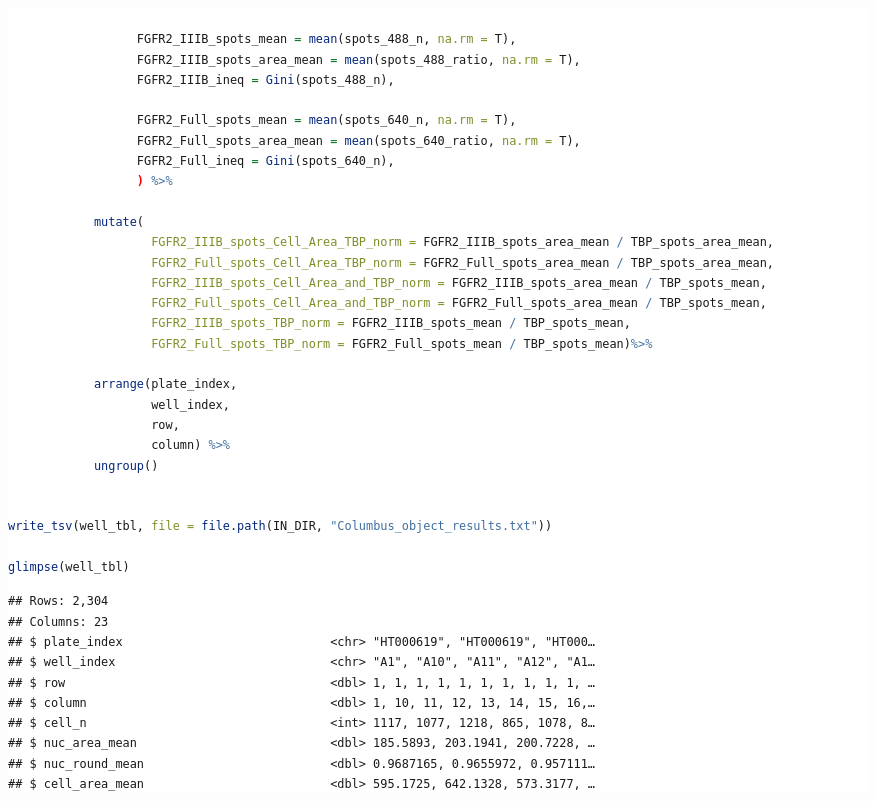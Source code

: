 ``` r
                  
                  FGFR2_IIIB_spots_mean = mean(spots_488_n, na.rm = T),
                  FGFR2_IIIB_spots_area_mean = mean(spots_488_ratio, na.rm = T),
                  FGFR2_IIIB_ineq = Gini(spots_488_n),
                  
                  FGFR2_Full_spots_mean = mean(spots_640_n, na.rm = T),
                  FGFR2_Full_spots_area_mean = mean(spots_640_ratio, na.rm = T),
                  FGFR2_Full_ineq = Gini(spots_640_n), 
                  ) %>% 
            
            mutate(
                    FGFR2_IIIB_spots_Cell_Area_TBP_norm = FGFR2_IIIB_spots_area_mean / TBP_spots_area_mean,
                    FGFR2_Full_spots_Cell_Area_TBP_norm = FGFR2_Full_spots_area_mean / TBP_spots_area_mean,
                    FGFR2_IIIB_spots_Cell_Area_and_TBP_norm = FGFR2_IIIB_spots_area_mean / TBP_spots_mean,
                    FGFR2_Full_spots_Cell_Area_and_TBP_norm = FGFR2_Full_spots_area_mean / TBP_spots_mean, 
                    FGFR2_IIIB_spots_TBP_norm = FGFR2_IIIB_spots_mean / TBP_spots_mean,
                    FGFR2_Full_spots_TBP_norm = FGFR2_Full_spots_mean / TBP_spots_mean)%>%  
            
            arrange(plate_index, 
                    well_index,
                    row,
                    column) %>%
            ungroup()
 

write_tsv(well_tbl, file = file.path(IN_DIR, "Columbus_object_results.txt"))

glimpse(well_tbl)
```

    ## Rows: 2,304
    ## Columns: 23
    ## $ plate_index                             <chr> "HT000619", "HT000619", "HT000…
    ## $ well_index                              <chr> "A1", "A10", "A11", "A12", "A1…
    ## $ row                                     <dbl> 1, 1, 1, 1, 1, 1, 1, 1, 1, 1, …
    ## $ column                                  <dbl> 1, 10, 11, 12, 13, 14, 15, 16,…
    ## $ cell_n                                  <int> 1117, 1077, 1218, 865, 1078, 8…
    ## $ nuc_area_mean                           <dbl> 185.5893, 203.1941, 200.7228, …
    ## $ nuc_round_mean                          <dbl> 0.9687165, 0.9655972, 0.957111…
    ## $ cell_area_mean                          <dbl> 595.1725, 642.1328, 573.3177, …